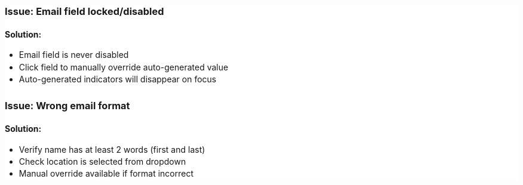### Issue: Email field locked/disabled
**Solution:**
- Email field is never disabled
- Click field to manually override auto-generated value
- Auto-generated indicators will disappear on focus

### Issue: Wrong email format
**Solution:**
- Verify name has at least 2 words (first and last)
- Check location is selected from dropdown
- Manual override available if format incorrect
